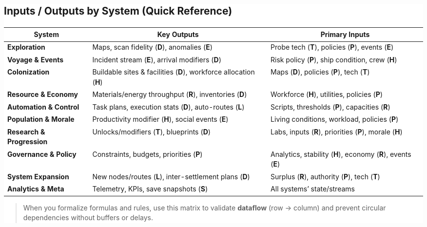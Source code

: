 
## Inputs / Outputs by System (Quick Reference)

| System | Key **Outputs** | Primary **Inputs** |
|---|---|---|
| **Exploration** | Maps, scan fidelity (**D**), anomalies (**E**) | Probe tech (**T**), policies (**P**), events (**E**) |
| **Voyage & Events** | Incident stream (**E**), arrival modifiers (**D**) | Risk policy (**P**), ship condition, crew (**H**) |
| **Colonization** | Buildable sites & facilities (**D**), workforce allocation (**H**) | Maps (**D**), policies (**P**), tech (**T**) |
| **Resource & Economy** | Materials/energy throughput (**R**), inventories (**D**) | Workforce (**H**), utilities, policies (**P**) |
| **Automation & Control** | Task plans, execution stats (**D**), auto-routes (**L**) | Scripts, thresholds (**P**), capacities (**R**) |
| **Population & Morale** | Productivity modifier (**H**), social events (**E**) | Living conditions, workload, policies (**P**) |
| **Research & Progression** | Unlocks/modifiers (**T**), blueprints (**D**) | Labs, inputs (**R**), priorities (**P**), morale (**H**) |
| **Governance & Policy** | Constraints, budgets, priorities (**P**) | Analytics, stability (**H**), economy (**R**), events (**E**) |
| **System Expansion** | New nodes/routes (**L**), inter-settlement plans (**D**) | Surplus (**R**), authority (**P**), tech (**T**) |
| **Analytics & Meta** | Telemetry, KPIs, save snapshots (**S**) | All systems’ state/streams |

> When you formalize formulas and rules, use this matrix to validate **dataflow** (row → column) and prevent circular dependencies without buffers or delays.